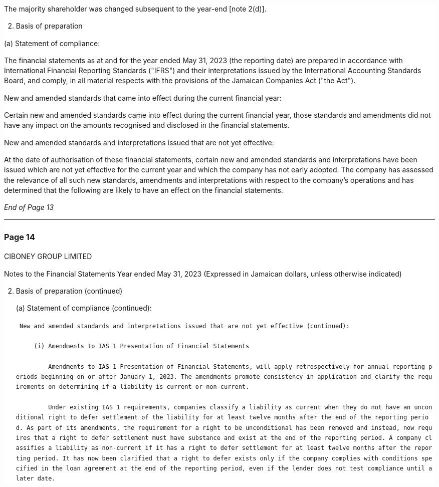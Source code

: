 The majority shareholder was changed subsequent to the year-end [note 2(d)].

2. Basis of preparation

(a) Statement of compliance:

The financial statements as at and for the year ended May 31, 2023 (the reporting date) are prepared in accordance with International Financial Reporting Standards ("IFRS") and their interpretations issued by the International Accounting Standards Board, and comply, in all material respects with the provisions of the Jamaican Companies Act ("the Act").

New and amended standards that came into effect during the current financial year:

Certain new and amended standards came into effect during the current financial year, those standards and amendments did not have any impact on the amounts recognised and disclosed in the financial statements.

New and amended standards and interpretations issued that are not yet effective:

At the date of authorisation of these financial statements, certain new and amended standards and interpretations have been issued which are not yet effective for the current year and which the company has not early adopted. The company has assessed the relevance of all such new standards, amendments and interpretations with respect to the company’s operations and has determined that the following are likely to have an effect on the financial statements.

*End of Page 13*

---

### Page 14

CIBONEY GROUP LIMITED

Notes to the Financial Statements
Year ended May 31, 2023
(Expressed in Jamaican dollars, unless otherwise indicated)

2. Basis of preparation (continued)

    (a) Statement of compliance (continued):

        New and amended standards and interpretations issued that are not yet effective (continued):

            (i) Amendments to IAS 1 Presentation of Financial Statements

                Amendments to IAS 1 Presentation of Financial Statements, will apply retrospectively for annual reporting periods beginning on or after January 1, 2023. The amendments promote consistency in application and clarify the requirements on determining if a liability is current or non-current.

                Under existing IAS 1 requirements, companies classify a liability as current when they do not have an unconditional right to defer settlement of the liability for at least twelve months after the end of the reporting period. As part of its amendments, the requirement for a right to be unconditional has been removed and instead, now requires that a right to defer settlement must have substance and exist at the end of the reporting period. A company classifies a liability as non-current if it has a right to defer settlement for at least twelve months after the reporting period. It has now been clarified that a right to defer exists only if the company complies with conditions specified in the loan agreement at the end of the reporting period, even if the lender does not test compliance until a later date.
